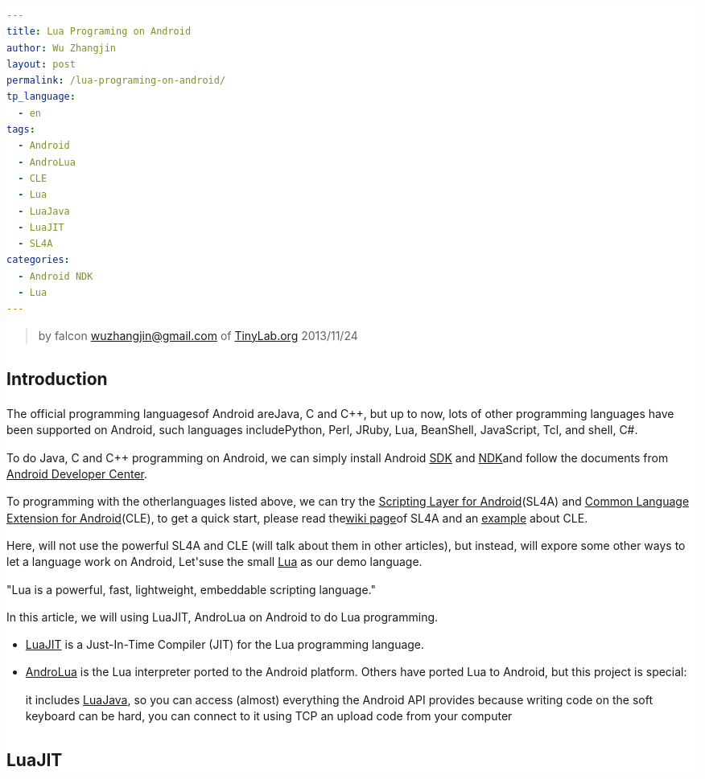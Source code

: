 ```yaml
---
title: Lua Programing on Android
author: Wu Zhangjin
layout: post
permalink: /lua-programing-on-android/
tp_language:
  - en
tags:
  - Android
  - AndroLua
  - CLE
  - Lua
  - LuaJava
  - LuaJIT
  - SL4A
categories:
  - Android NDK
  - Lua
---
```


> by falcon <wuzhangjin@gmail.com> of [TinyLab.org][1]
> 2013/11/24

## Introduction

The official programming languagesof Android areJava, C and C++, but up to now, lots of other programming languages have been supported on Android, such languages includePython, Perl, JRuby, Lua, BeanShell, JavaScript, Tcl, and shell, C#.

To do Java, C and C++ programming on Android, we can simply install Android [SDK][2] and [NDK][3]and follow the documents from [Android Developer Center][4].

To programming with the otherlanguages listed above, we can try the [Scripting Layer for Android][5](SL4A) and [Common Language Extension for Android][6](CLE), to get a quick start, please read the[wiki page][7]of SL4A and an [example][8] about CLE.

Here, will not use the powerful SL4A and CLE (will talk about them in other articles), but instead, will expore some other ways to let a language work on Android, Let'suse the small [Lua][9] as our demo language.

"Lua is a powerful, fast, lightweight, embeddable scripting language."

In this article, we will using LuaJIT, AndroLua on Android to do Lua programming.

  * [LuaJIT][10] is a Just-In-Time Compiler (JIT) for the Lua programming language.
  * [AndroLua][11] is the Lua interpreter ported to the Android platform. Others have ported Lua to Android, but this project is special:

    it includes [LuaJava][12], so you can access (almost) everything the Android API provides
    because writing code on the soft keyboard can be hard, you can connect to it using TCP an upload code from your computer

## LuaJIT


 [1]: https://tinylab.org
 [2]: http://developer.android.com/sdk/index.html
 [3]: http://developer.android.com/tools/sdk/ndk/index.html
 [4]: http://developer.android.com/develop/index.html
 [5]: http://code.google.com/p/android-scripting/
 [6]: http://code.google.com/p/cle-for-android/
 [7]: http://code.google.com/p/android-scripting/wiki/TableOfContents?tm=6
 [8]: http://www.codeproject.com/Articles/375293/Writing-Android-GUI-Using-LUA-Introduction
 [9]: http://www.lua.org/
 [10]: http://luajit.org/
 [11]: https://github.com/mkottman/AndroLua
 [12]: http://www.keplerproject.org/luajava/
 [13]: http://www.keplerproject.org/luajava/index.html
 [14]: https://github.com/mkottman/AndroLua/blob/master/README.md
 [15]: http://www.packtpub.com/optimizing-embedded-systems-using-busybox/book